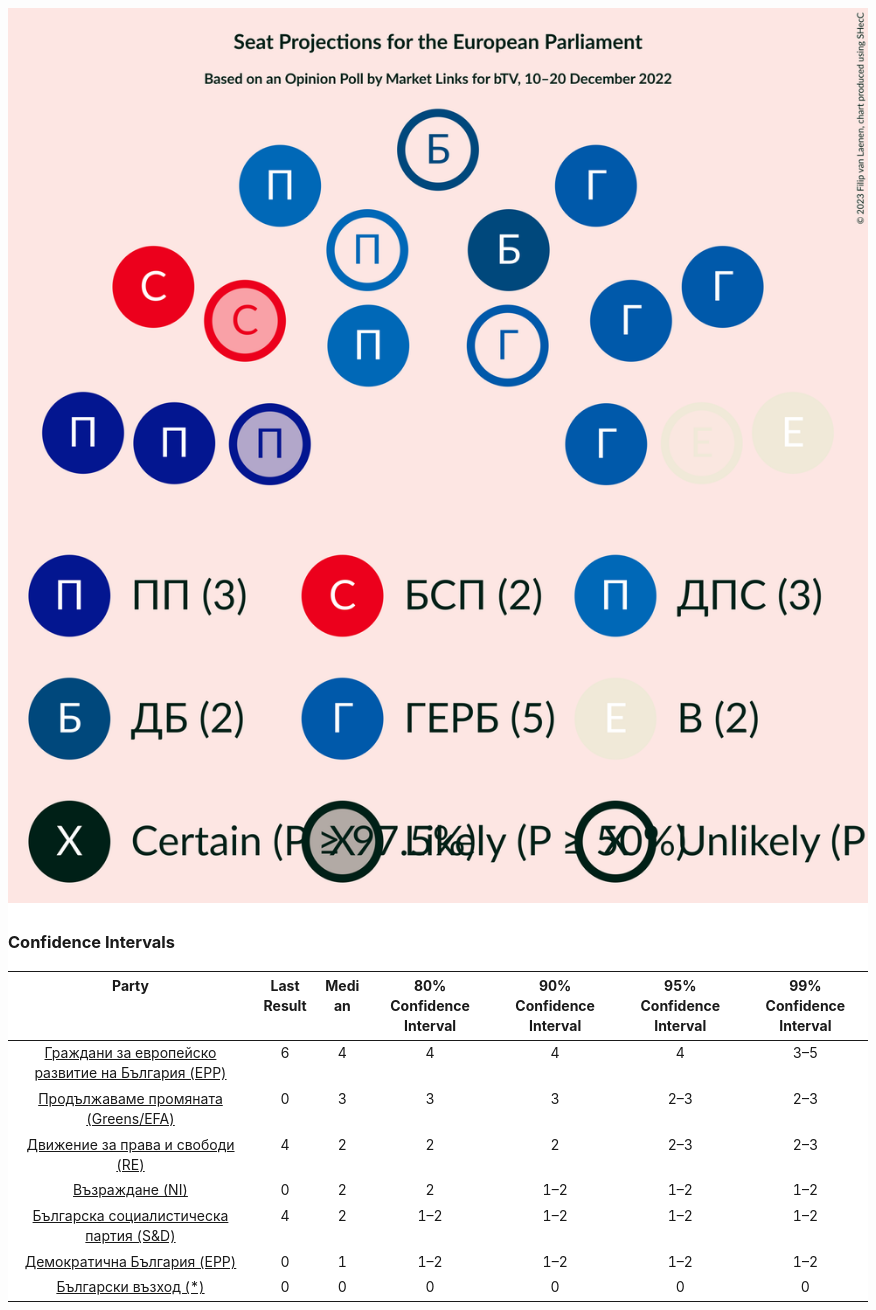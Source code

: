 ![Graph with seating plan not yet produced](2022-12-20-MarketLinks-seating-plan.png "Seating Plan")

### Confidence Intervals

| Party | Last Result | Median | 80% Confidence Interval | 90% Confidence Interval | 95% Confidence Interval | 99% Confidence Interval |
|:-----:|:-----------:|:------:|:-----------------------:|:-----------------------:|:-----------------------:|:-----------------------:|
| <a href="#граждани-за-европейско-развитие-на-българия-(epp)">Граждани за европейско развитие на България (EPP)</a> | 6 | 4 | 4 |4 |4 |3–5 |
| <a href="#продължаваме-промяната-(greens/efa)">Продължаваме промяната (Greens/EFA)</a> | 0 | 3 | 3 |3 |2–3 |2–3 |
| <a href="#движение-за-права-и-свободи-(re)">Движение за права и свободи (RE)</a> | 4 | 2 | 2 |2 |2–3 |2–3 |
| <a href="#възраждане-(ni)">Възраждане (NI)</a> | 0 | 2 | 2 |1–2 |1–2 |1–2 |
| <a href="#българска-социалистическа-партия-(s&d)">Българска социалистическа партия (S&D)</a> | 4 | 2 | 1–2 |1–2 |1–2 |1–2 |
| <a href="#демократична-българия-(epp)">Демократична България (EPP)</a> | 0 | 1 | 1–2 |1–2 |1–2 |1–2 |
| <a href="#български-възход-(*)">Български възход (*)</a> | 0 | 0 | 0 |0 |0 |0 |
